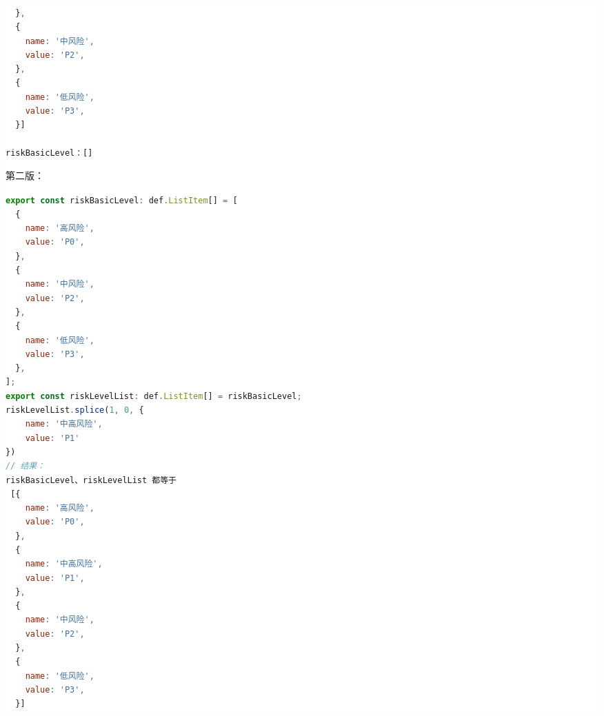 ```javascript
  },
  {
    name: '中风险',
    value: 'P2',
  },
  {
    name: '低风险',
    value: 'P3',
  }]
 
riskBasicLevel：[]
```

第二版：

```javascript
export const riskBasicLevel: def.ListItem[] = [
  {
    name: '高风险',
    value: 'P0',
  },
  {
    name: '中风险',
    value: 'P2',
  },
  {
    name: '低风险',
    value: 'P3',
  },
];
export const riskLevelList: def.ListItem[] = riskBasicLevel;
riskLevelList.splice(1, 0, {
    name: '中高风险',
    value: 'P1'
})
// 结果：
riskBasicLevel、riskLevelList 都等于
 [{
    name: '高风险',
    value: 'P0',
  },
  {
    name: '中高风险',
    value: 'P1',
  },
  {
    name: '中风险',
    value: 'P2',
  },
  {
    name: '低风险',
    value: 'P3',
  }]
```

